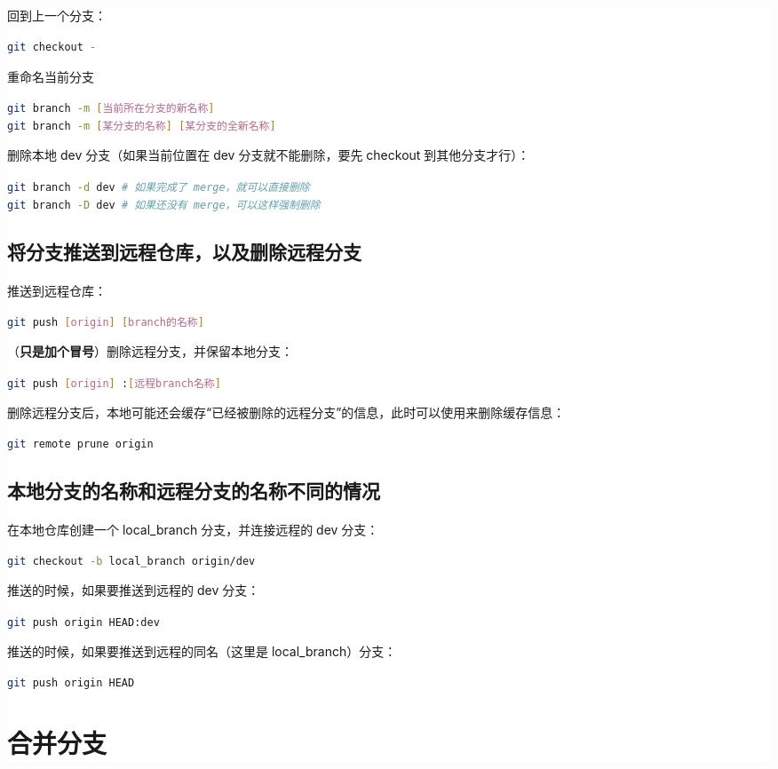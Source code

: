 回到上一个分支：

```bash
git checkout -
```

重命名当前分支

```bash
git branch -m [当前所在分支的新名称]
git branch -m [某分支的名称] [某分支的全新名称]
```

删除本地 dev 分支（如果当前位置在 dev 分支就不能删除，要先 checkout 到其他分支才行）：

```bash
git branch -d dev # 如果完成了 merge，就可以直接删除
git branch -D dev # 如果还没有 merge，可以这样强制删除
```

## 将分支推送到远程仓库，以及删除远程分支

推送到远程仓库：

```bash
git push [origin] [branch的名称]
```

（**只是加个冒号**）删除远程分支，并保留本地分支：

```bash
git push [origin] :[远程branch名称]
```

删除远程分支后，本地可能还会缓存“已经被删除的远程分支”的信息，此时可以使用来删除缓存信息：

```bash
git remote prune origin
```

## 本地分支的名称和远程分支的名称不同的情况

在本地仓库创建一个 local_branch 分支，并连接远程的 dev 分支：

```bash
git checkout -b local_branch origin/dev
```

推送的时候，如果要推送到远程的 dev 分支：

```bash
git push origin HEAD:dev
```

推送的时候，如果要推送到远程的同名（这里是 local_branch）分支：

```bash
git push origin HEAD
```

# 合并分支
